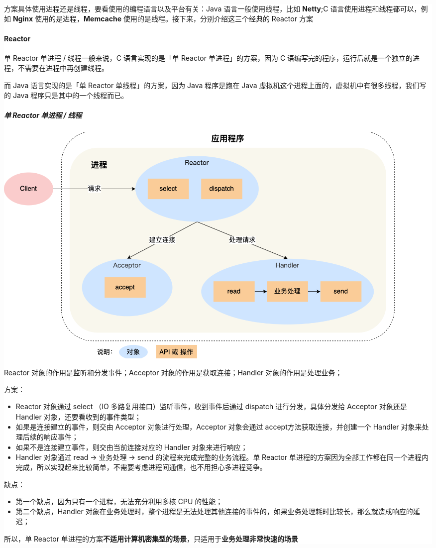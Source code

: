 方案具体使用进程还是线程，要看使用的编程语言以及平台有关：Java 语言一般使用线程，比如 **Netty**;C 语言使用进程和线程都可以，例如 **Nginx** 使用的是进程，**Memcache** 使用的是线程。接下来，分别介绍这三个经典的 Reactor 方案





#### Reactor

单 Reactor 单进程 / 线程一般来说，C 语言实现的是「单 Reactor 单进程」的方案，因为 C 语编写完的程序，运行后就是一个独立的进程，不需要在进程中再创建线程。

而 Java 语言实现的是「单 Reactor 单线程」的方案，因为 Java 程序是跑在 Java 虚拟机这个进程上面的，虚拟机中有很多线程，我们写的 Java 程序只是其中的一个线程而已。

##### 单 Reactor 单进程 / 线程

![image-20220124231034659](操作系统.assets/image-20220124231034659.png)

Reactor 对象的作用是监听和分发事件；Acceptor 对象的作用是获取连接；Handler 对象的作用是处理业务；

方案：

- Reactor 对象通过 select （IO 多路复用接口）监听事件，收到事件后通过 dispatch 进行分发，具体分发给 Acceptor 对象还是 Handler 对象，还要看收到的事件类型；
- 如果是连接建立的事件，则交由 Acceptor 对象进行处理，Acceptor 对象会通过 accept方法获取连接，并创建一个 Handler 对象来处理后续的响应事件；
- 如果不是连接建立事件，则交由当前连接对应的 Handler 对象来进行响应；
- Handler 对象通过 read -> 业务处理 -> send 的流程来完成完整的业务流程。单 Reactor 单进程的方案因为全部工作都在同一个进程内完成，所以实现起来比较简单，不需要考虑进程间通信，也不用担心多进程竞争。

缺点：

- 第一个缺点，因为只有一个进程，无法充分利用多核 CPU 的性能；
- 第二个缺点，Handler 对象在业务处理时，整个进程是无法处理其他连接的事件的，如果业务处理耗时比较⻓，那么就造成响应的延迟；

所以，单 Reactor 单进程的方案**不适用计算机密集型的场景**，只适用于**业务处理非常快速的场景**
